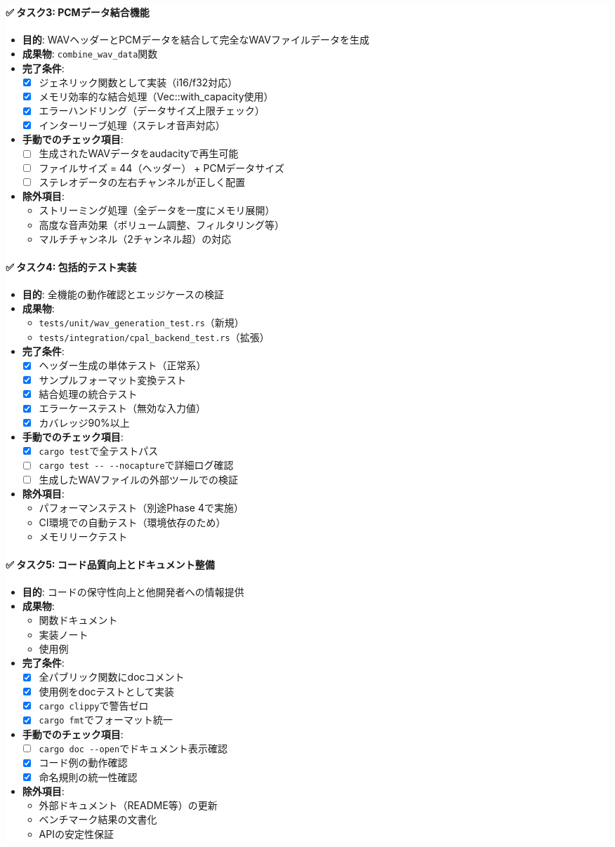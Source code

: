 #### ✅ タスク3: PCMデータ結合機能
- **目的**: WAVヘッダーとPCMデータを結合して完全なWAVファイルデータを生成
- **成果物**: `combine_wav_data`関数
- **完了条件**:
  - [x] ジェネリック関数として実装（i16/f32対応）
  - [x] メモリ効率的な結合処理（Vec::with_capacity使用）
  - [x] エラーハンドリング（データサイズ上限チェック）
  - [x] インターリーブ処理（ステレオ音声対応）
- **手動でのチェック項目**:
  - [ ] 生成されたWAVデータをaudacityで再生可能
  - [ ] ファイルサイズ = 44（ヘッダー） + PCMデータサイズ
  - [ ] ステレオデータの左右チャンネルが正しく配置
- **除外項目**:
  - ストリーミング処理（全データを一度にメモリ展開）
  - 高度な音声効果（ボリューム調整、フィルタリング等）
  - マルチチャンネル（2チャンネル超）の対応

#### ✅ タスク4: 包括的テスト実装
- **目的**: 全機能の動作確認とエッジケースの検証
- **成果物**: 
  - `tests/unit/wav_generation_test.rs`（新規）
  - `tests/integration/cpal_backend_test.rs`（拡張）
- **完了条件**:
  - [x] ヘッダー生成の単体テスト（正常系）
  - [x] サンプルフォーマット変換テスト
  - [x] 結合処理の統合テスト
  - [x] エラーケーステスト（無効な入力値）
  - [x] カバレッジ90%以上
- **手動でのチェック項目**:
  - [x] `cargo test`で全テストパス
  - [ ] `cargo test -- --nocapture`で詳細ログ確認
  - [ ] 生成したWAVファイルの外部ツールでの検証
- **除外項目**:
  - パフォーマンステスト（別途Phase 4で実施）
  - CI環境での自動テスト（環境依存のため）
  - メモリリークテスト

#### ✅ タスク5: コード品質向上とドキュメント整備
- **目的**: コードの保守性向上と他開発者への情報提供
- **成果物**: 
  - 関数ドキュメント
  - 実装ノート
  - 使用例
- **完了条件**:
  - [x] 全パブリック関数にdocコメント
  - [x] 使用例をdocテストとして実装
  - [x] `cargo clippy`で警告ゼロ
  - [x] `cargo fmt`でフォーマット統一
- **手動でのチェック項目**:
  - [ ] `cargo doc --open`でドキュメント表示確認
  - [x] コード例の動作確認
  - [x] 命名規則の統一性確認
- **除外項目**:
  - 外部ドキュメント（README等）の更新
  - ベンチマーク結果の文書化
  - APIの安定性保証
